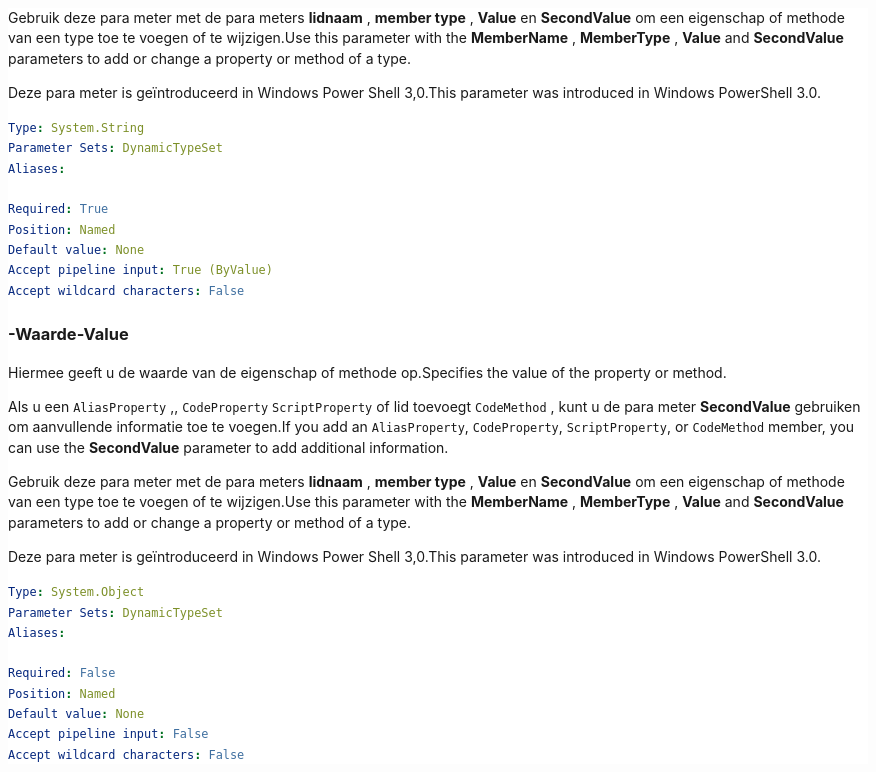<span data-ttu-id="d4087-284">Gebruik deze para meter met de para meters **lidnaam** , **member type** , **Value** en **SecondValue** om een eigenschap of methode van een type toe te voegen of te wijzigen.</span><span class="sxs-lookup"><span data-stu-id="d4087-284">Use this parameter with the **MemberName** , **MemberType** , **Value** and **SecondValue** parameters to add or change a property or method of a type.</span></span>

<span data-ttu-id="d4087-285">Deze para meter is geïntroduceerd in Windows Power Shell 3,0.</span><span class="sxs-lookup"><span data-stu-id="d4087-285">This parameter was introduced in Windows PowerShell 3.0.</span></span>

```yaml
Type: System.String
Parameter Sets: DynamicTypeSet
Aliases:

Required: True
Position: Named
Default value: None
Accept pipeline input: True (ByValue)
Accept wildcard characters: False
```

### <span data-ttu-id="d4087-286">-Waarde</span><span class="sxs-lookup"><span data-stu-id="d4087-286">-Value</span></span>

<span data-ttu-id="d4087-287">Hiermee geeft u de waarde van de eigenschap of methode op.</span><span class="sxs-lookup"><span data-stu-id="d4087-287">Specifies the value of the property or method.</span></span>

<span data-ttu-id="d4087-288">Als u een `AliasProperty` ,, `CodeProperty` `ScriptProperty` of lid toevoegt `CodeMethod` , kunt u de para meter **SecondValue** gebruiken om aanvullende informatie toe te voegen.</span><span class="sxs-lookup"><span data-stu-id="d4087-288">If you add an `AliasProperty`, `CodeProperty`, `ScriptProperty`, or `CodeMethod` member, you can use the **SecondValue** parameter to add additional information.</span></span>

<span data-ttu-id="d4087-289">Gebruik deze para meter met de para meters **lidnaam** , **member type** , **Value** en **SecondValue** om een eigenschap of methode van een type toe te voegen of te wijzigen.</span><span class="sxs-lookup"><span data-stu-id="d4087-289">Use this parameter with the **MemberName** , **MemberType** , **Value** and **SecondValue** parameters to add or change a property or method of a type.</span></span>

<span data-ttu-id="d4087-290">Deze para meter is geïntroduceerd in Windows Power Shell 3,0.</span><span class="sxs-lookup"><span data-stu-id="d4087-290">This parameter was introduced in Windows PowerShell 3.0.</span></span>

```yaml
Type: System.Object
Parameter Sets: DynamicTypeSet
Aliases:

Required: False
Position: Named
Default value: None
Accept pipeline input: False
Accept wildcard characters: False
```
